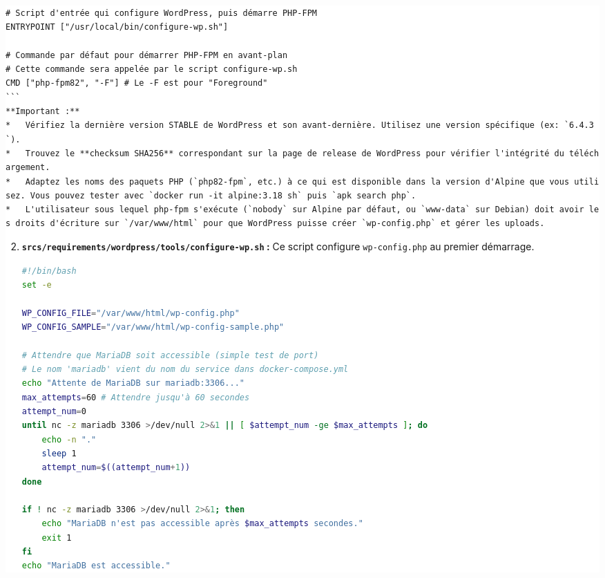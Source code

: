     # Script d'entrée qui configure WordPress, puis démarre PHP-FPM
    ENTRYPOINT ["/usr/local/bin/configure-wp.sh"]

    # Commande par défaut pour démarrer PHP-FPM en avant-plan
    # Cette commande sera appelée par le script configure-wp.sh
    CMD ["php-fpm82", "-F"] # Le -F est pour "Foreground"
    ```
    **Important :**
    *   Vérifiez la dernière version STABLE de WordPress et son avant-dernière. Utilisez une version spécifique (ex: `6.4.3`).
    *   Trouvez le **checksum SHA256** correspondant sur la page de release de WordPress pour vérifier l'intégrité du téléchargement.
    *   Adaptez les noms des paquets PHP (`php82-fpm`, etc.) à ce qui est disponible dans la version d'Alpine que vous utilisez. Vous pouvez tester avec `docker run -it alpine:3.18 sh` puis `apk search php`.
    *   L'utilisateur sous lequel php-fpm s'exécute (`nobody` sur Alpine par défaut, ou `www-data` sur Debian) doit avoir les droits d'écriture sur `/var/www/html` pour que WordPress puisse créer `wp-config.php` et gérer les uploads.

2.  **`srcs/requirements/wordpress/tools/configure-wp.sh` :**
    Ce script configure `wp-config.php` au premier démarrage.

    ```bash name=srcs/requirements/wordpress/tools/configure-wp.sh
    #!/bin/bash
    set -e

    WP_CONFIG_FILE="/var/www/html/wp-config.php"
    WP_CONFIG_SAMPLE="/var/www/html/wp-config-sample.php"

    # Attendre que MariaDB soit accessible (simple test de port)
    # Le nom 'mariadb' vient du nom du service dans docker-compose.yml
    echo "Attente de MariaDB sur mariadb:3306..."
    max_attempts=60 # Attendre jusqu'à 60 secondes
    attempt_num=0
    until nc -z mariadb 3306 >/dev/null 2>&1 || [ $attempt_num -ge $max_attempts ]; do
        echo -n "."
        sleep 1
        attempt_num=$((attempt_num+1))
    done

    if ! nc -z mariadb 3306 >/dev/null 2>&1; then
        echo "MariaDB n'est pas accessible après $max_attempts secondes."
        exit 1
    fi
    echo "MariaDB est accessible."
